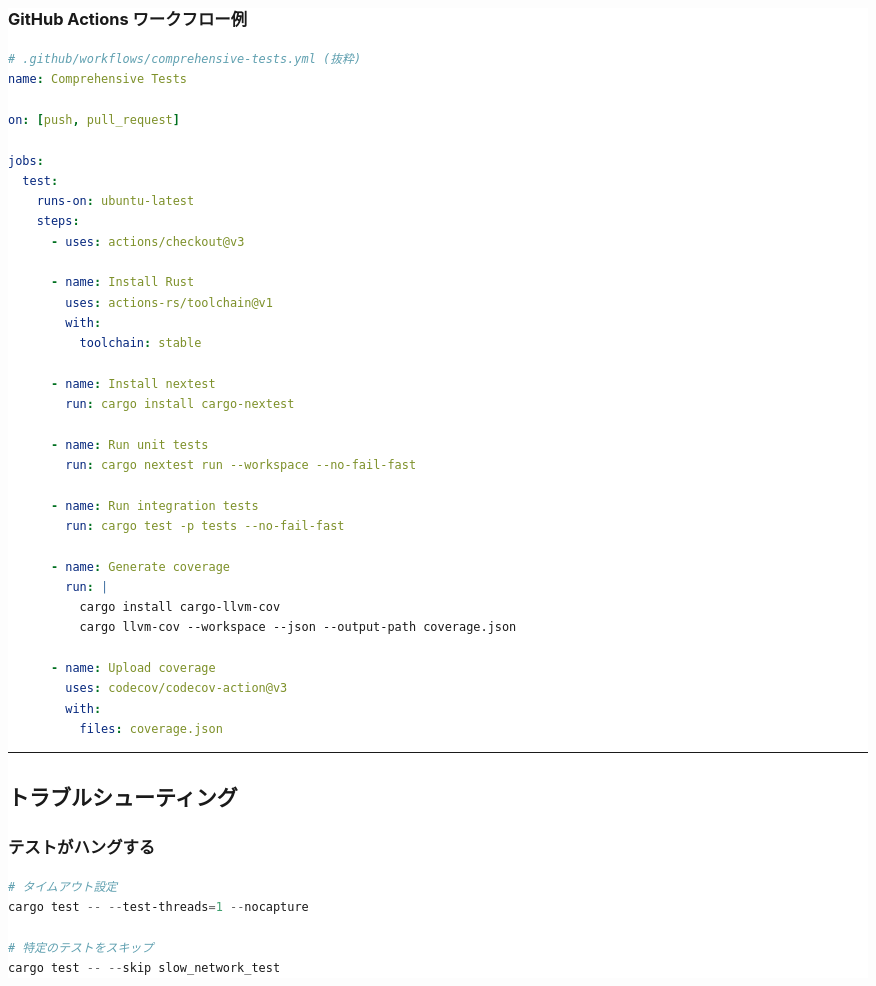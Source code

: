 ### GitHub Actions ワークフロー例

```yaml
# .github/workflows/comprehensive-tests.yml (抜粋)
name: Comprehensive Tests

on: [push, pull_request]

jobs:
  test:
    runs-on: ubuntu-latest
    steps:
      - uses: actions/checkout@v3
      
      - name: Install Rust
        uses: actions-rs/toolchain@v1
        with:
          toolchain: stable
          
      - name: Install nextest
        run: cargo install cargo-nextest
      
      - name: Run unit tests
        run: cargo nextest run --workspace --no-fail-fast
      
      - name: Run integration tests
        run: cargo test -p tests --no-fail-fast
      
      - name: Generate coverage
        run: |
          cargo install cargo-llvm-cov
          cargo llvm-cov --workspace --json --output-path coverage.json
      
      - name: Upload coverage
        uses: codecov/codecov-action@v3
        with:
          files: coverage.json
```

---

## トラブルシューティング

### テストがハングする
```powershell
# タイムアウト設定
cargo test -- --test-threads=1 --nocapture

# 特定のテストをスキップ
cargo test -- --skip slow_network_test
```
